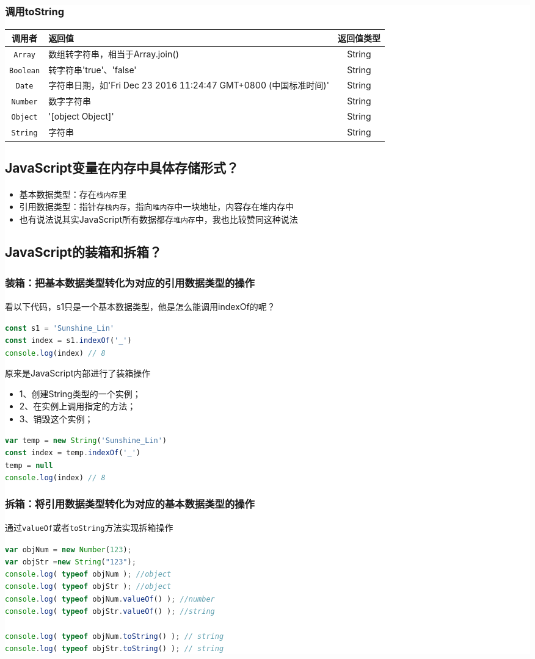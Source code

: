 ### 调用toString

| 调用者 | 返回值 | 返回值类型 |
| :-: | :--- | :-: |
| `Array` | 数组转字符串，相当于Array.join() | String |
| `Boolean` | 转字符串'true'、'false' | String |
| `Date` | 字符串日期，如'Fri Dec 23 2016 11:24:47 GMT+0800 (中国标准时间)' | String |
| `Number` | 数字字符串 | String |
| `Object` | '[object Object]' | String |
| `String` | 字符串 | String |

## JavaScript变量在内存中具体存储形式？

- 基本数据类型：存在`栈内存`里
- 引用数据类型：指针存`栈内存`，指向`堆内存`中一块地址，内容存在堆内存中
- 也有说法说其实JavaScript所有数据都存`堆内存`中，我也比较赞同这种说法

## JavaScript的装箱和拆箱？

### 装箱：把基本数据类型转化为对应的引用数据类型的操作

看以下代码，s1只是一个基本数据类型，他是怎么能调用indexOf的呢？

```js
const s1 = 'Sunshine_Lin'
const index = s1.indexOf('_')
console.log(index) // 8
```

原来是JavaScript内部进行了装箱操作

- 1、创建String类型的一个实例；
- 2、在实例上调用指定的方法；
- 3、销毁这个实例；

```js
var temp = new String('Sunshine_Lin')
const index = temp.indexOf('_')
temp = null
console.log(index) // 8
```

### 拆箱：将引用数据类型转化为对应的基本数据类型的操作

通过`valueOf`或者`toString`方法实现拆箱操作

```js
var objNum = new Number(123);
var objStr =new String("123");
console.log( typeof objNum ); //object
console.log( typeof objStr ); //object
console.log( typeof objNum.valueOf() ); //number
console.log( typeof objStr.valueOf() ); //string

console.log( typeof objNum.toString() ); // string
console.log( typeof objStr.toString() ); // string
```
